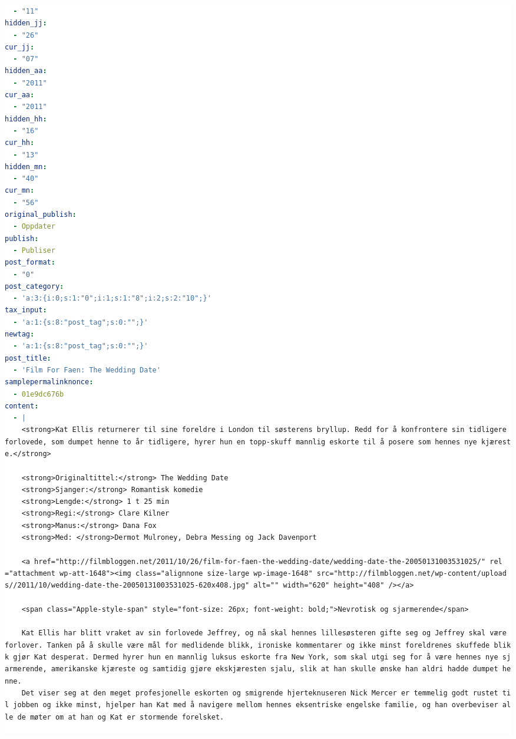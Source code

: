 ```yaml
  - "11"
hidden_jj:
  - "26"
cur_jj:
  - "07"
hidden_aa:
  - "2011"
cur_aa:
  - "2011"
hidden_hh:
  - "16"
cur_hh:
  - "13"
hidden_mn:
  - "40"
cur_mn:
  - "56"
original_publish:
  - Oppdater
publish:
  - Publiser
post_format:
  - "0"
post_category:
  - 'a:3:{i:0;s:1:"0";i:1;s:1:"8";i:2;s:2:"10";}'
tax_input:
  - 'a:1:{s:8:"post_tag";s:0:"";}'
newtag:
  - 'a:1:{s:8:"post_tag";s:0:"";}'
post_title:
  - 'Film For Faen: The Wedding Date'
samplepermalinknonce:
  - 01e9dc676b
content:
  - |
    <strong>Kat Ellis returnerer til sine foreldre i London til søsterens bryllup. Redd for å konfrontere sin tidligere forlovede, som dumpet henne to år tidligere, hyrer hun en topp-skuff mannlig eskorte til å posere som hennes nye kjæreste.</strong>
    
    <strong>Originaltittel:</strong> The Wedding Date
    <strong>Sjanger:</strong> Romantisk komedie
    <strong>Lengde:</strong> 1 t 25 min
    <strong>Regi:</strong> Clare Kilner
    <strong>Manus:</strong> Dana Fox
    <strong>Med: </strong>Dermot Mulroney, Debra Messing og Jack Davenport
    
    <a href="http://filmbloggen.net/2011/10/26/film-for-faen-the-wedding-date/wedding-date-the-20050131003531025/" rel="attachment wp-att-1648"><img class="alignnone size-large wp-image-1648" src="http://filmbloggen.net/wp-content/uploads//2011/10/wedding-date-the-20050131003531025-620x408.jpg" alt="" width="620" height="408" /></a>
    
    <span class="Apple-style-span" style="font-size: 26px; font-weight: bold;">Nevrotisk og sjarmerende</span>
    
    Kat Ellis har blitt vraket av sin forlovede Jeffrey, og nå skal hennes lillesøsteren gifte seg og Jeffrey skal være forlover. Tanken på å skulle være mål for medlidende blikk, ironiske kommentarer og ikke minst foreldrenes skuffede blikk gjør Kat desperat. Dermed hyrer hun en mannlig luksus eskorte fra New York, som skal utgi seg for å være hennes nye sjarmerende, amerikanske kjæreste og samtidig gjøre ekskjæresten sjalu, slik at han skulle ønske han aldri hadde dumpet henne.
    Det viser seg at den meget profesjonelle eskorten og smigrende hjerteknuseren Nick Mercer er temmelig godt rustet til jobben og ikke minst, hjelper han Kat med å navigere mellom hennes eksentriske engelske familie, og han overbeviser alle de møter om at han og Kat er stormende forelsket.
    
```